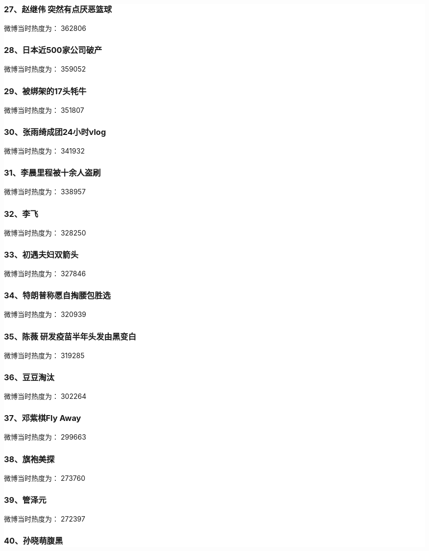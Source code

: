 ### 27、赵继伟 突然有点厌恶篮球

微博当时热度为： 362806

### 28、日本近500家公司破产

微博当时热度为： 359052

### 29、被绑架的17头牦牛

微博当时热度为： 351807

### 30、张雨绮成团24小时vlog

微博当时热度为： 341932

### 31、李晨里程被十余人盗刷

微博当时热度为： 338957

### 32、李飞

微博当时热度为： 328250

### 33、初遇夫妇双箭头

微博当时热度为： 327846

### 34、特朗普称愿自掏腰包胜选

微博当时热度为： 320939

### 35、陈薇 研发疫苗半年头发由黑变白

微博当时热度为： 319285

### 36、豆豆淘汰

微博当时热度为： 302264

### 37、邓紫棋Fly Away

微博当时热度为： 299663

### 38、旗袍美探

微博当时热度为： 273760

### 39、管泽元

微博当时热度为： 272397

### 40、孙晓萌腹黑
